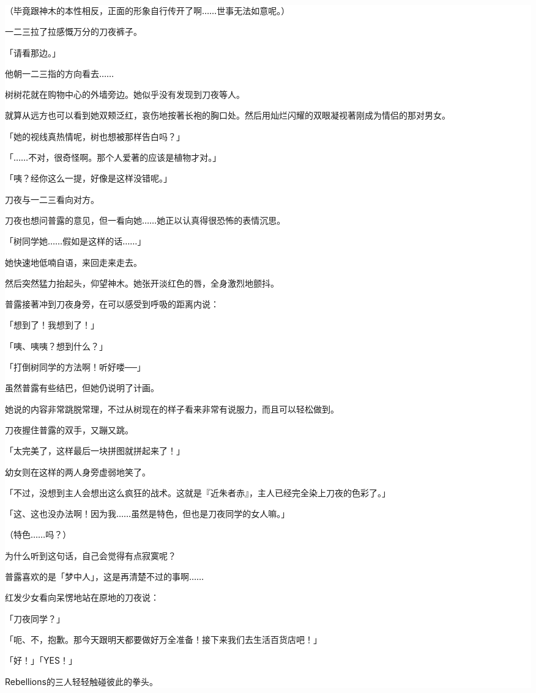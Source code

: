 （毕竟跟神木的本性相反，正面的形象自行传开了啊……世事无法如意呢。）

一二三拉了拉感慨万分的刀夜裤子。

「请看那边。」

他朝一二三指的方向看去……

树树花就在购物中心的外墙旁边。她似乎没有发现到刀夜等人。

就算从远方也可以看到她双颊泛红，哀伤地按著长袍的胸口处。然后用灿烂闪耀的双眼凝视著刚成为情侣的那对男女。

「她的视线真热情呢，树也想被那样告白吗？」

「……不对，很奇怪啊。那个人爱著的应该是植物才对。」

「咦？经你这么一提，好像是这样没错呢。」

刀夜与一二三看向对方。

刀夜也想问普露的意见，但一看向她……她正以认真得很恐怖的表情沉思。

「树同学她……假如是这样的话……」

她快速地低喃自语，来回走来走去。

然后突然猛力抬起头，仰望神木。她张开淡红色的唇，全身激烈地颤抖。

普露接著冲到刀夜身旁，在可以感受到呼吸的距离内说：

「想到了！我想到了！」

「咦、咦咦？想到什么？」

「打倒树同学的方法啊！听好喽──」

虽然普露有些结巴，但她仍说明了计画。

她说的内容非常跳脱常理，不过从树现在的样子看来非常有说服力，而且可以轻松做到。

刀夜握住普露的双手，又蹦又跳。

「太完美了，这样最后一块拼图就拼起来了！」

幼女则在这样的两人身旁虚弱地笑了。

「不过，没想到主人会想出这么疯狂的战术。这就是『近朱者赤』，主人已经完全染上刀夜的色彩了。」

「这、这也没办法啊！因为我……虽然是特色，但也是刀夜同学的女人嘛。」

（特色……吗？）

为什么听到这句话，自己会觉得有点寂寞呢？

普露喜欢的是「梦中人」，这是再清楚不过的事啊……

红发少女看向呆愣地站在原地的刀夜说：

「刀夜同学？」

「呃、不，抱歉。那今天跟明天都要做好万全准备！接下来我们去生活百货店吧！」

「好！」「YES！」

Rebellions的三人轻轻触碰彼此的拳头。
